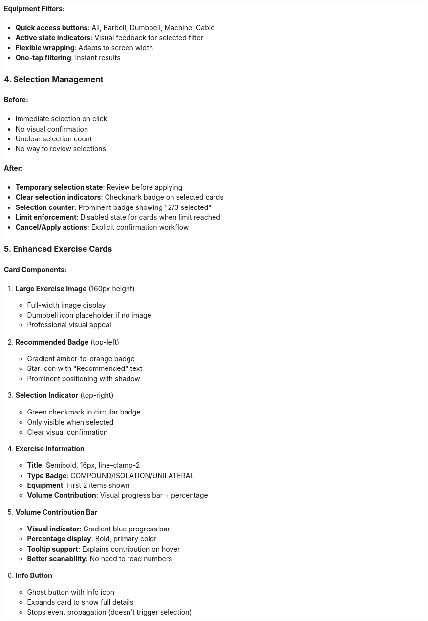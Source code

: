 #### Equipment Filters:
- **Quick access buttons**: All, Barbell, Dumbbell, Machine, Cable
- **Active state indicators**: Visual feedback for selected filter
- **Flexible wrapping**: Adapts to screen width
- **One-tap filtering**: Instant results

### 4. **Selection Management**

#### Before:
- Immediate selection on click
- No visual confirmation
- Unclear selection count
- No way to review selections

#### After:
- **Temporary selection state**: Review before applying
- **Clear selection indicators**: Checkmark badge on selected cards
- **Selection counter**: Prominent badge showing "2/3 selected"
- **Limit enforcement**: Disabled state for cards when limit reached
- **Cancel/Apply actions**: Explicit confirmation workflow

### 5. **Enhanced Exercise Cards**

#### Card Components:
1. **Large Exercise Image** (160px height)
   - Full-width image display
   - Dumbbell icon placeholder if no image
   - Professional visual appeal

2. **Recommended Badge** (top-left)
   - Gradient amber-to-orange badge
   - Star icon with "Recommended" text
   - Prominent positioning with shadow

3. **Selection Indicator** (top-right)
   - Green checkmark in circular badge
   - Only visible when selected
   - Clear visual confirmation

4. **Exercise Information**
   - **Title**: Semibold, 16px, line-clamp-2
   - **Type Badge**: COMPOUND/ISOLATION/UNILATERAL
   - **Equipment**: First 2 items shown
   - **Volume Contribution**: Visual progress bar + percentage

5. **Volume Contribution Bar**
   - **Visual indicator**: Gradient blue progress bar
   - **Percentage display**: Bold, primary color
   - **Tooltip support**: Explains contribution on hover
   - **Better scanability**: No need to read numbers

6. **Info Button**
   - Ghost button with Info icon
   - Expands card to show full details
   - Stops event propagation (doesn't trigger selection)
